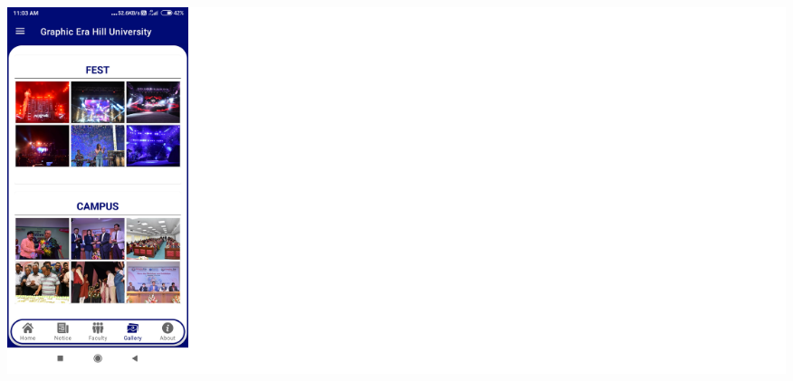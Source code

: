 <img src="./Images/Screenshot_2022-07-04-11-03-02-001_com.sumit.gehu.jpg" alt="Gallery Page" width="200px" height="400px"/>
